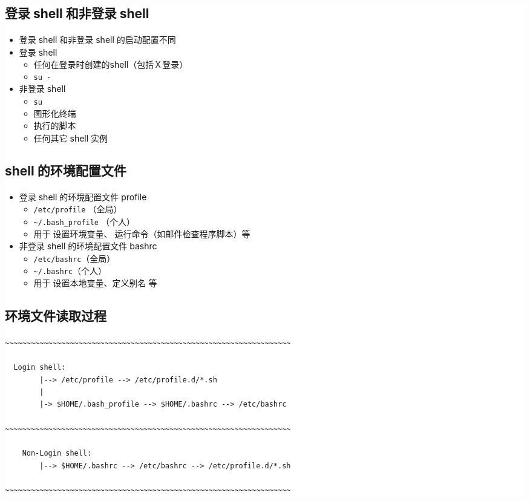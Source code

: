 
## 登录 shell 和非登录 shell

* 登录 shell 和非登录 shell 的启动配置不同
* 登录 shell
  * 任何在登录时创建的shell（包括Ｘ登录）
  * `su -` 
* 非登录 shell
  * `su`
  * 图形化终端
  * 执行的脚本
  * 任何其它 shell 实例


## shell 的环境配置文件

* 登录 shell 的环境配置文件 profile
  * `/etc/profile` （全局）
  * `~/.bash_profile` （个人）
  * 用于 设置环境变量、 运行命令（如邮件检查程序脚本）等
* 非登录 shell 的环境配置文件 bashrc
  * `/etc/bashrc`（全局）
  * `~/.bashrc`（个人）
  * 用于 设置本地变量、定义别名 等

## 环境文件读取过程

```
~~~~~~~~~~~~~~~~~~~~~~~~~~~~~~~~~~~~~~~~~~~~~~~~~~~~~~~~~~~~~~~~~~

  Login shell: 
        |--> /etc/profile --> /etc/profile.d/*.sh
		|
		|-> $HOME/.bash_profile --> $HOME/.bashrc --> /etc/bashrc

~~~~~~~~~~~~~~~~~~~~~~~~~~~~~~~~~~~~~~~~~~~~~~~~~~~~~~~~~~~~~~~~~~

    Non-Login shell: 
        |--> $HOME/.bashrc --> /etc/bashrc --> /etc/profile.d/*.sh

~~~~~~~~~~~~~~~~~~~~~~~~~~~~~~~~~~~~~~~~~~~~~~~~~~~~~~~~~~~~~~~~~~
```


